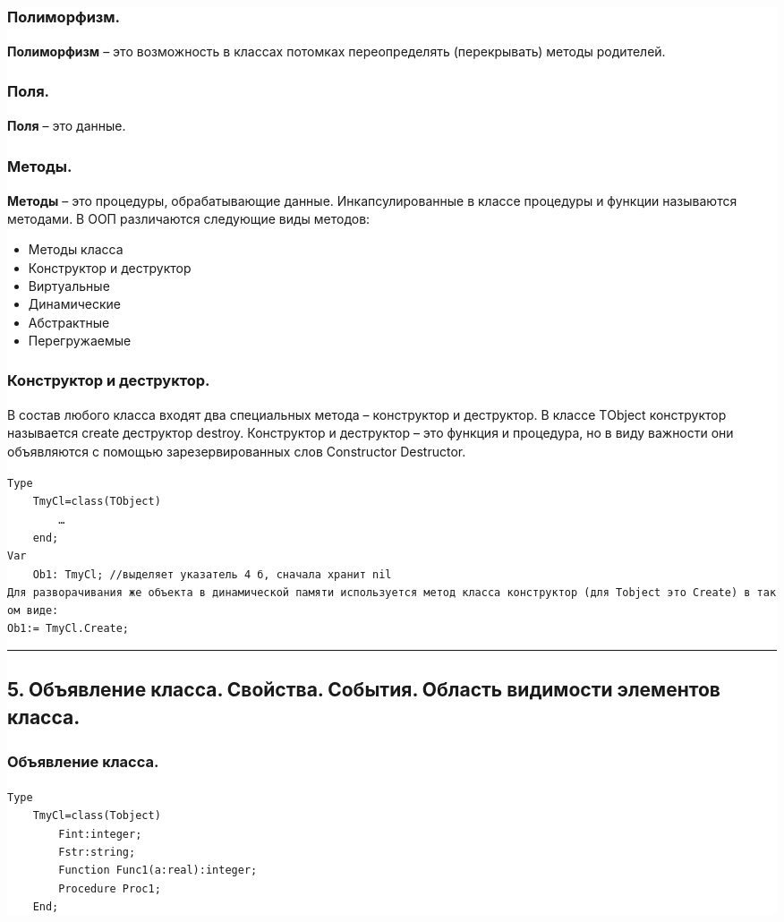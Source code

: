 ### Полиморфизм.

**Полиморфизм** – это возможность в классах потомках переопределять (перекрывать) методы родителей.

### Поля.

**Поля** – это данные.

### Методы.

**Методы** – это процедуры, обрабатывающие данные.
Инкапсулированные в классе процедуры и функции называются методами.
В ООП различаются следующие виды методов:

* Методы класса 
* Конструктор и деструктор 
* Виртуальные
* Динамические
* Абстрактные 
* Перегружаемые

### Конструктор и деструктор.

В состав любого класса входят два специальных метода – конструктор и деструктор. 
В классе TОbject конструктор называется create деструктор destroy. 
Конструктор и деструктор – это функция и процедура, но в виду важности они объявляются с помощью зарезервированных слов Constructor Destructor.

    Type
        TmyCl=class(TObject)
	        …
        end;
    Var
        Ob1: TmyCl; //выделяет указатель 4 б, cначалa хранит nil
    Для разворачивания же объекта в динамической памяти используется метод класса конструктор (для Tobject это Create) в таком виде:
    Ob1:= TmyCl.Create;


***

## <a name="5"></a> 5. Объявление класса. Свойства. События. Область видимости элементов класса.

### Объявление класса.

    Type 
        TmyCl=class(Tobject)
            Fint:integer;
            Fstr:string;
            Function Func1(a:real):integer;		
            Procedure Proc1;
        End;
